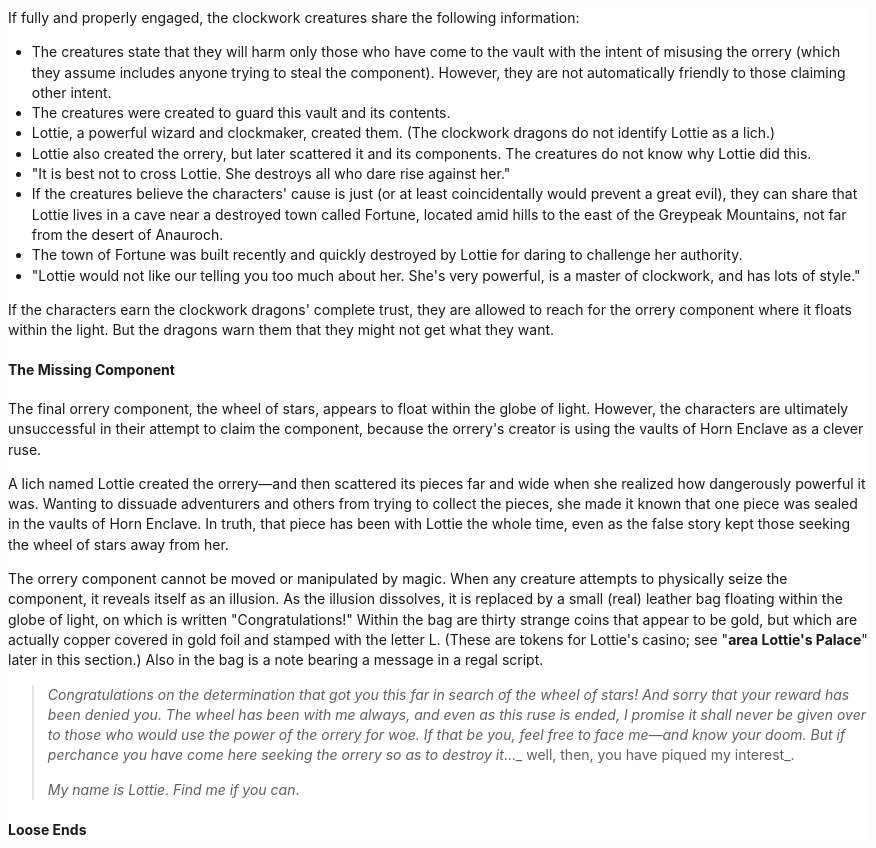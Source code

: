 If fully and properly engaged, the clockwork creatures share the following information:

- The creatures state that they will harm only those who have come to the vault with the intent of misusing the orrery (which they assume includes anyone trying to steal the component). However, they are not automatically friendly to those claiming other intent.
- The creatures were created to guard this vault and its contents.
- Lottie, a powerful wizard and clockmaker, created them. (The clockwork dragons do not identify Lottie as a lich.)
- Lottie also created the orrery, but later scattered it and its components. The creatures do not know why Lottie did this.
- "It is best not to cross Lottie. She destroys all who dare rise against her."
- If the creatures believe the characters' cause is just (or at least coincidentally would prevent a great evil), they can share that Lottie lives in a cave near a destroyed town called Fortune, located amid hills to the east of the Greypeak Mountains, not far from the desert of Anauroch.
- The town of Fortune was built recently and quickly destroyed by Lottie for daring to challenge her authority.
- "Lottie would not like our telling you too much about her. She's very powerful, is a master of clockwork, and has lots of style."

If the characters earn the clockwork dragons' complete trust, they are allowed to reach for the orrery component where it floats within the light. But the dragons warn them that they might not get what they want.

#### The Missing Component

The final orrery component, the <wc-fetch type="item">wheel of stars</wc-fetch>, appears to float within the globe of light. However, the characters are ultimately unsuccessful in their attempt to claim the component, because the orrery's creator is using the vaults of Horn Enclave as a clever ruse.

A lich named Lottie created the orrery—and then scattered its pieces far and wide when she realized how dangerously powerful it was. Wanting to dissuade adventurers and others from trying to collect the pieces, she made it known that one piece was sealed in the vaults of Horn Enclave. In truth, that piece has been with Lottie the whole time, even as the false story kept those seeking the <wc-fetch type="item">wheel of stars</wc-fetch> away from her.

The orrery component cannot be moved or manipulated by magic. When any creature attempts to physically seize the component, it reveals itself as an illusion. As the illusion dissolves, it is replaced by a small (real) leather bag floating within the globe of light, on which is written "Congratulations!" Within the bag are thirty strange coins that appear to be gold, but which are actually copper covered in gold foil and stamped with the letter L. (These are tokens for Lottie's casino; see "**area Lottie's Palace**" later in this section.) Also in the bag is a note bearing a message in a regal script.

> _Congratulations on the determination that got you this far in search of the <wc-fetch type="item">wheel of stars</wc-fetch>! And sorry that your reward has been denied you. The wheel has been with me always, and even as this ruse is ended, I promise it shall never be given over to those who would use the power of the orrery for woe. If that be you, feel free to face me—and know your doom. But if perchance you have come here seeking the orrery so as to destroy it_..._ well, then, you have piqued my interest_.
> 
> _My name is Lottie. Find me if you can_.

#### Loose Ends
